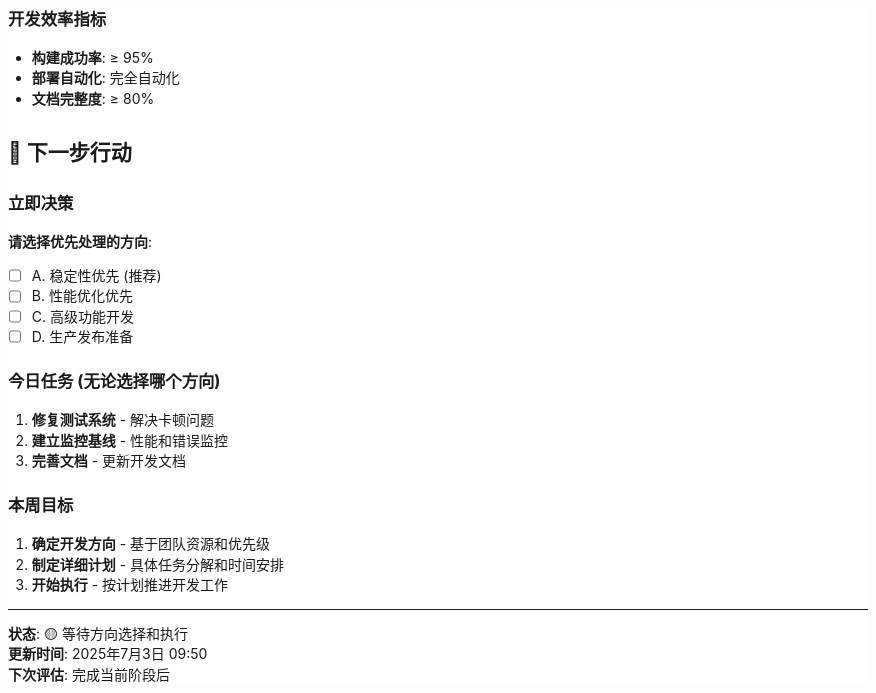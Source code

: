 ### 开发效率指标
- **构建成功率**: ≥ 95%
- **部署自动化**: 完全自动化
- **文档完整度**: ≥ 80%

## 🔄 下一步行动

### 立即决策
**请选择优先处理的方向**:
- [ ] A. 稳定性优先 (推荐)
- [ ] B. 性能优化优先
- [ ] C. 高级功能开发
- [ ] D. 生产发布准备

### 今日任务 (无论选择哪个方向)
1. **修复测试系统** - 解决卡顿问题
2. **建立监控基线** - 性能和错误监控
3. **完善文档** - 更新开发文档

### 本周目标
1. **确定开发方向** - 基于团队资源和优先级
2. **制定详细计划** - 具体任务分解和时间安排
3. **开始执行** - 按计划推进开发工作

---

**状态**: 🟡 等待方向选择和执行  
**更新时间**: 2025年7月3日 09:50  
**下次评估**: 完成当前阶段后
